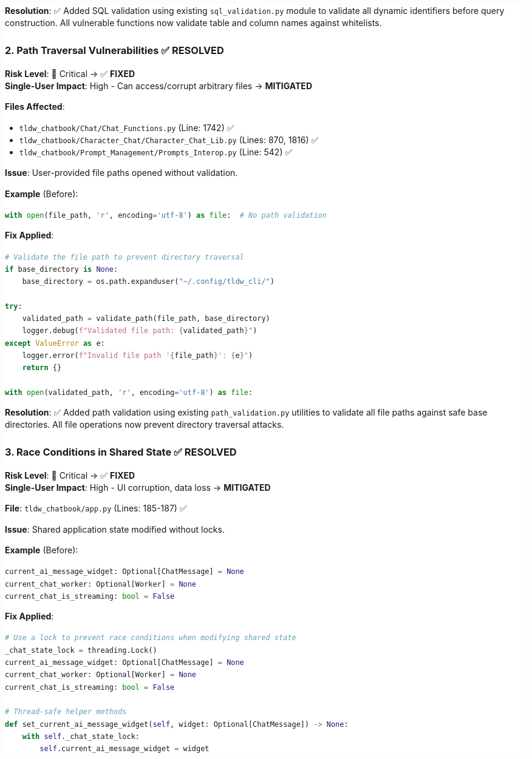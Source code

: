 **Resolution**: ✅ Added SQL validation using existing `sql_validation.py` module to validate all dynamic identifiers before query construction. All vulnerable functions now validate table and column names against whitelists.

### 2. Path Traversal Vulnerabilities ✅ **RESOLVED**
**Risk Level**: 🔴 Critical → ✅ **FIXED**  
**Single-User Impact**: High - Can access/corrupt arbitrary files → **MITIGATED**

**Files Affected**:
- `tldw_chatbook/Chat/Chat_Functions.py` (Line: 1742) ✅
- `tldw_chatbook/Character_Chat/Character_Chat_Lib.py` (Lines: 870, 1816) ✅
- `tldw_chatbook/Prompt_Management/Prompts_Interop.py` (Line: 542) ✅

**Issue**: User-provided file paths opened without validation.

**Example** (Before):
```python
with open(file_path, 'r', encoding='utf-8') as file:  # No path validation
```

**Fix Applied**:
```python
# Validate the file path to prevent directory traversal
if base_directory is None:
    base_directory = os.path.expanduser("~/.config/tldw_cli/")

try:
    validated_path = validate_path(file_path, base_directory)
    logger.debug(f"Validated file path: {validated_path}")
except ValueError as e:
    logger.error(f"Invalid file path '{file_path}': {e}")
    return {}

with open(validated_path, 'r', encoding='utf-8') as file:
```

**Resolution**: ✅ Added path validation using existing `path_validation.py` utilities to validate all file paths against safe base directories. All file operations now prevent directory traversal attacks.

### 3. Race Conditions in Shared State ✅ **RESOLVED**
**Risk Level**: 🔴 Critical → ✅ **FIXED**  
**Single-User Impact**: High - UI corruption, data loss → **MITIGATED**

**File**: `tldw_chatbook/app.py` (Lines: 185-187) ✅

**Issue**: Shared application state modified without locks.

**Example** (Before):
```python
current_ai_message_widget: Optional[ChatMessage] = None
current_chat_worker: Optional[Worker] = None
current_chat_is_streaming: bool = False
```

**Fix Applied**:
```python
# Use a lock to prevent race conditions when modifying shared state
_chat_state_lock = threading.Lock()
current_ai_message_widget: Optional[ChatMessage] = None
current_chat_worker: Optional[Worker] = None
current_chat_is_streaming: bool = False

# Thread-safe helper methods
def set_current_ai_message_widget(self, widget: Optional[ChatMessage]) -> None:
    with self._chat_state_lock:
        self.current_ai_message_widget = widget

```
